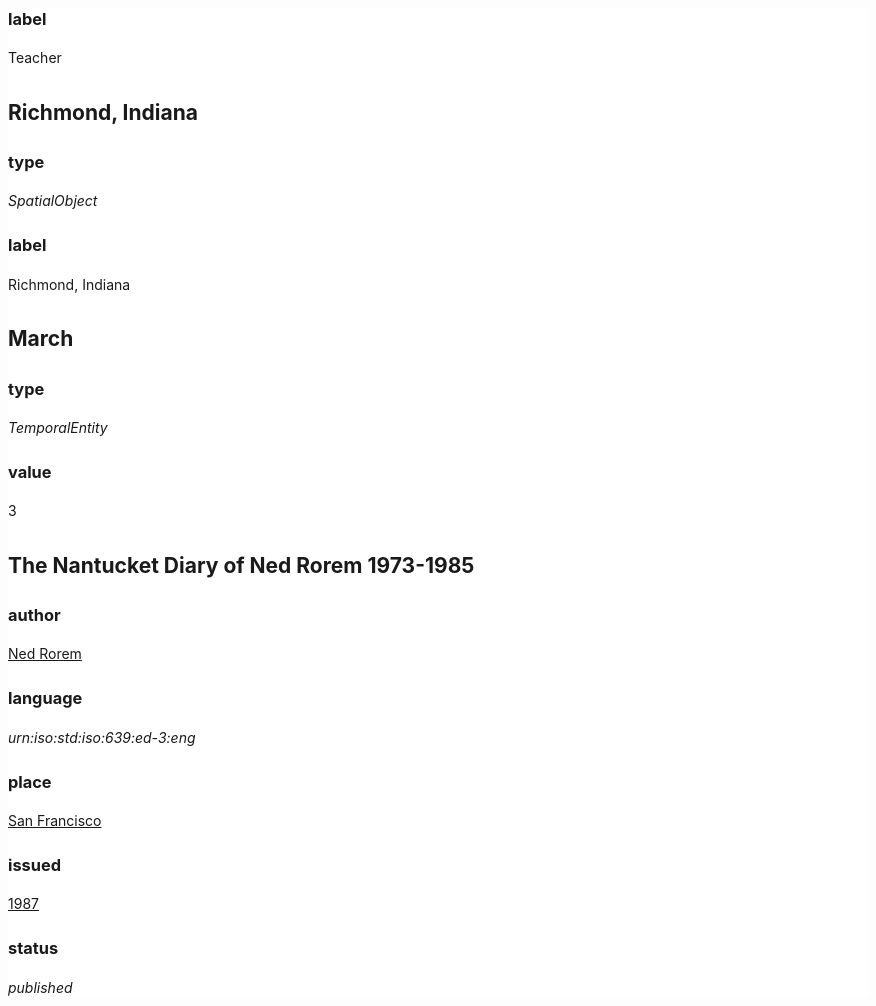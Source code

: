 ### label


Teacher

## Richmond, Indiana

### type


*SpatialObject*

### label


Richmond, Indiana

## March

### type


*TemporalEntity*

### value


3

## The Nantucket Diary of Ned Rorem 1973-1985

### author


[Ned Rorem](#Ned-Rorem)

### language


*urn:iso:std:iso:639:ed-3:eng*

### place


[San Francisco](#San-Francisco)

### issued


[1987](#1987)

### status


*published*
